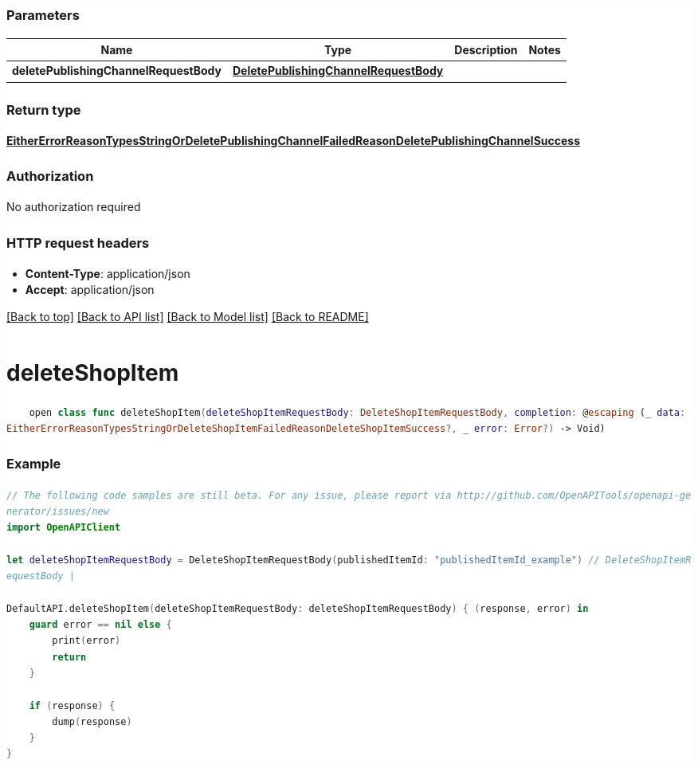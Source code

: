 ### Parameters

Name | Type | Description  | Notes
------------- | ------------- | ------------- | -------------
 **deletePublishingChannelRequestBody** | [**DeletePublishingChannelRequestBody**](DeletePublishingChannelRequestBody.md) |  | 

### Return type

[**EitherErrorReasonTypesStringOrDeletePublishingChannelFailedReasonDeletePublishingChannelSuccess**](EitherErrorReasonTypesStringOrDeletePublishingChannelFailedReasonDeletePublishingChannelSuccess.md)

### Authorization

No authorization required

### HTTP request headers

 - **Content-Type**: application/json
 - **Accept**: application/json

[[Back to top]](#) [[Back to API list]](../README.md#documentation-for-api-endpoints) [[Back to Model list]](../README.md#documentation-for-models) [[Back to README]](../README.md)

# **deleteShopItem**
```swift
    open class func deleteShopItem(deleteShopItemRequestBody: DeleteShopItemRequestBody, completion: @escaping (_ data: EitherErrorReasonTypesStringOrDeleteShopItemFailedReasonDeleteShopItemSuccess?, _ error: Error?) -> Void)
```



### Example
```swift
// The following code samples are still beta. For any issue, please report via http://github.com/OpenAPITools/openapi-generator/issues/new
import OpenAPIClient

let deleteShopItemRequestBody = DeleteShopItemRequestBody(publishedItemId: "publishedItemId_example") // DeleteShopItemRequestBody | 

DefaultAPI.deleteShopItem(deleteShopItemRequestBody: deleteShopItemRequestBody) { (response, error) in
    guard error == nil else {
        print(error)
        return
    }

    if (response) {
        dump(response)
    }
}
```

